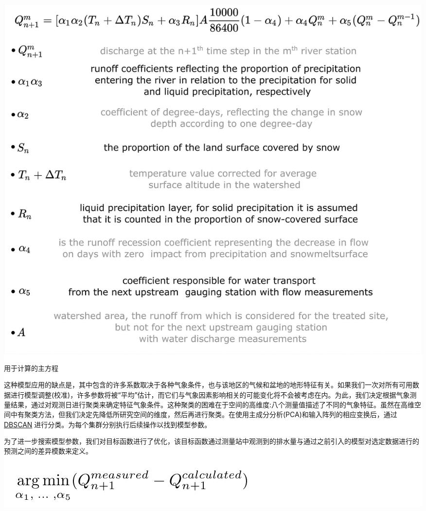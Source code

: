 ![](img/9487f52ec1c424e3fa6d9a7174fb4304.png)

用于计算的主方程

这种模型应用的缺点是，其中包含的许多系数取决于各种气象条件，也与该地区的气候和盆地的地形特征有关。如果我们一次对所有可用数据进行模型调整(校准)，许多参数将被“平均”估计，而它们与气象因素影响相关的可能变化将不会被考虑在内。为此，我们决定根据气象测量结果，通过对观测日进行聚类来确定特征气象条件。这种聚类的困难在于空间的高维度:八个测量值描述了不同的气象特征。虽然在高维空间中有聚类方法，但我们决定先降低所研究空间的维度，然后再进行聚类。在使用主成分分析(PCA)和输入阵列的相应变换后，通过 [DBSCAN](https://en.wikipedia.org/wiki/DBSCAN) 进行分类。为每个集群分别执行后续操作以找到模型参数。

为了进一步搜索模型参数，我们对目标函数进行了优化，该目标函数通过测量站中观测到的排水量与通过之前引入的模型对选定数据进行的预测之间的差异模数来定义。

![](img/a3c5e55b5ea86e705cc7efda0bdf7f37.png)
